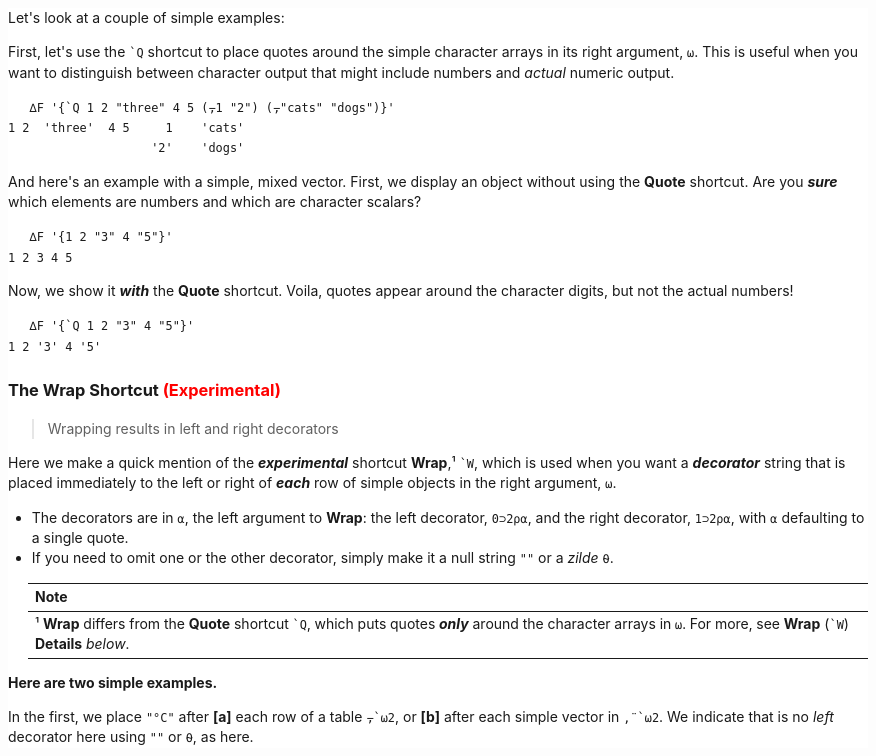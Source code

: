 Let's look at a couple of simple examples:

First, let's use the `` `Q `` shortcut to place quotes around the simple character
arrays in its right argument, `⍵`. This is useful when you want to distinguish between character output that might include numbers and _actual_ numeric output.

```
   ∆F '{`Q 1 2 "three" 4 5 (⍪1 "2") (⍪"cats" "dogs")}'
1 2  'three'  4 5     1    'cats'
                    '2'    'dogs'
```

And here's an example with a simple, mixed vector.
First, we display an object without using the **Quote** shortcut.
Are you **_sure_** which elements are numbers and which are character scalars?

```
   ∆F '{1 2 "3" 4 "5"}'
1 2 3 4 5
```

Now, we show it **_with_** the **Quote** shortcut.
Voila, quotes appear around the character digits, but not the actual numbers!

```
   ∆F '{`Q 1 2 "3" 4 "5"}'
1 2 '3' 4 '5'
```

### The Wrap Shortcut <span style="color: red;">(Experimental)</span>

> Wrapping results in left and right decorators

<div class="content-with-bar">

Here we make a quick mention of the **_experimental_** shortcut **Wrap**,¹ `` `W ``, which is used when you want a **_decorator_** string that is placed immediately to the left or right of **_each_** row of simple objects in the right argument, `⍵`.

- The decorators are in `⍺`, the left argument to **Wrap**: the left decorator, `0⊃2⍴⍺`, and the right decorator, `1⊃2⍴⍺`, with `⍺` defaulting to a single quote.
- If you need to omit one or the other decorator, simply make it a null string `""` or a _zilde_ `⍬`.

<div style="margin-left: 20px;">

| Note                                                                                                                                                                             |
| :------------------------------------------------------------------------------------------------------------------------------------------------------------------------------- |
| ¹ **Wrap** differs from the **Quote** shortcut `` `Q ``, which puts quotes **_only_** around the character arrays in `⍵`. For more, see **Wrap** (`` `W ``) **Details** _below_. |

</div>

**Here are two simple examples.**

In the first, we place `"°C"` after **[a]** each row of a table `` ⍪`⍵2 ``, or **[b]** after each simple vector in `` ,¨`⍵2 ``. We indicate that is no _left_ decorator here
using `""` or `⍬`, as here.
